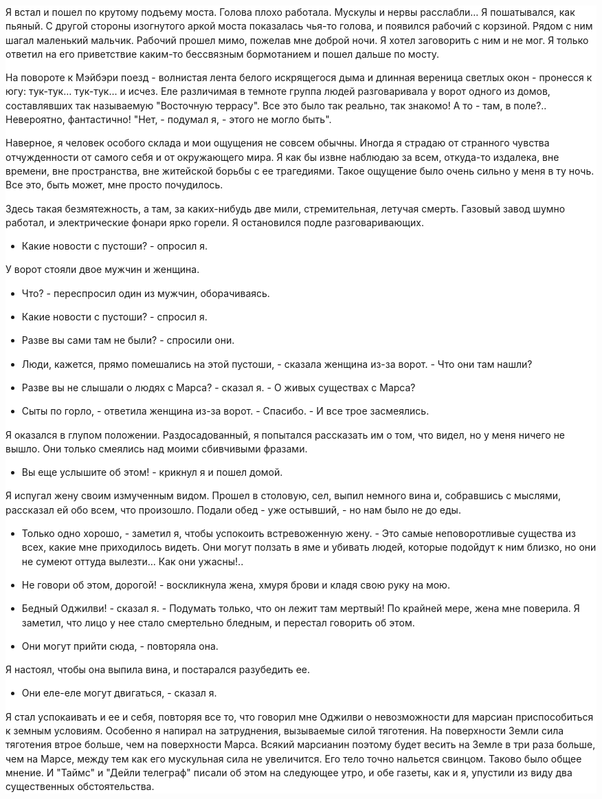 Я встал и пошел по крутому подъему моста. Голова плохо работала. Мускулы и нервы расслабли... Я пошатывался, как пьяный. С другой стороны изогнутого аркой моста показалась чья-то голова, и появился рабочий с корзиной. Рядом с ним шагал маленький мальчик. Рабочий прошел мимо, пожелав мне доброй ночи. Я хотел заговорить с ним и не мог. Я только ответил на его приветствие каким-то бессвязным бормотанием и пошел дальше по мосту.

На повороте к Мэйбэри поезд - волнистая лента белого искрящегося дыма и длинная вереница светлых окон - пронесся к югу: тук-тук... тук-тук... и исчез. Еле различимая в темноте группа людей разговаривала у ворот одного из домов, составлявших так называемую "Восточную террасу". Все это было так реально, так знакомо! А то - там, в поле?.. Невероятно, фантастично! "Нет, - подумал я, - этого не могло быть".

Наверное, я человек особого склада и мои ощущения не совсем обычны. Иногда я страдаю от странного чувства отчужденности от самого себя и от окружающего мира. Я как бы извне наблюдаю за всем, откуда-то издалека, вне времени, вне пространства, вне житейской борьбы с ее трагедиями. Такое ощущение было очень сильно у меня в ту ночь. Все это, быть может, мне просто почудилось.

Здесь такая безмятежность, а там, за каких-нибудь две мили, стремительная, летучая смерть. Газовый завод шумно работал, и электрические фонари ярко горели. Я остановился подле разговаривающих.

- Какие новости с пустоши? - опросил я.

У ворот стояли двое мужчин и женщина.

- Что? - переспросил один из мужчин, оборачиваясь.

- Какие новости с пустоши? - спросил я.

- Разве вы сами там не были? - спросили они.

- Люди, кажется, прямо помешались на этой пустоши, - сказала женщина из-за ворот. - Что они там нашли?
- Разве вы не слышали о людях с Марса? - сказал я. - О живых существах с Марса?
- Сыты по горло, - ответила женщина из-за ворот. - Спасибо. - И все трое засмеялись.

Я оказался в глупом положении. Раздосадованный, я попытался рассказать им о том, что видел, но у меня ничего не вышло. Они только смеялись над моими сбивчивыми фразами.

- Вы еще услышите об этом! - крикнул я и пошел домой.

Я испугал жену своим измученным видом. Прошел в столовую, сел, выпил немного вина и, собравшись с мыслями, рассказал ей обо всем, что произошло. Подали обед - уже остывший, - но нам было не до еды.

- Только одно хорошо, - заметил я, чтобы успокоить встревоженную жену. - Это самые неповоротливые существа из всех, какие мне приходилось видеть. Они могут ползать в яме и убивать людей, которые подойдут к ним близко, но они не сумеют оттуда вылезти... Как они ужасны!..

- Не говори об этом, дорогой! - воскликнула жена, хмуря брови и кладя свою руку на мою.

- Бедный Оджилви! - сказал я. - Подумать только, что он лежит там мертвый!
По крайней мере, жена мне поверила. Я заметил, что лицо у нее стало смертельно бледным, и перестал говорить об этом.

- Они могут прийти сюда, - повторяла она.

Я настоял, чтобы она выпила вина, и постарался разубедить ее.

- Они еле-еле могут двигаться, - сказал я.

Я стал успокаивать и ее и себя, повторяя все то, что говорил мне Оджилви о невозможности для марсиан приспособиться к земным условиям. Особенно я напирал на затруднения, вызываемые силой тяготения. На поверхности Земли сила тяготения втрое больше, чем на поверхности Марса. Всякий марсианин поэтому будет весить на Земле в три раза больше, чем на Марсе, между тем как его мускульная сила не увеличится. Его тело точно нальется свинцом. Таково было общее мнение. И "Таймс" и "Дейли телеграф" писали об этом на следующее утро, и обе газеты, как и я, упустили из виду два существенных обстоятельства.
